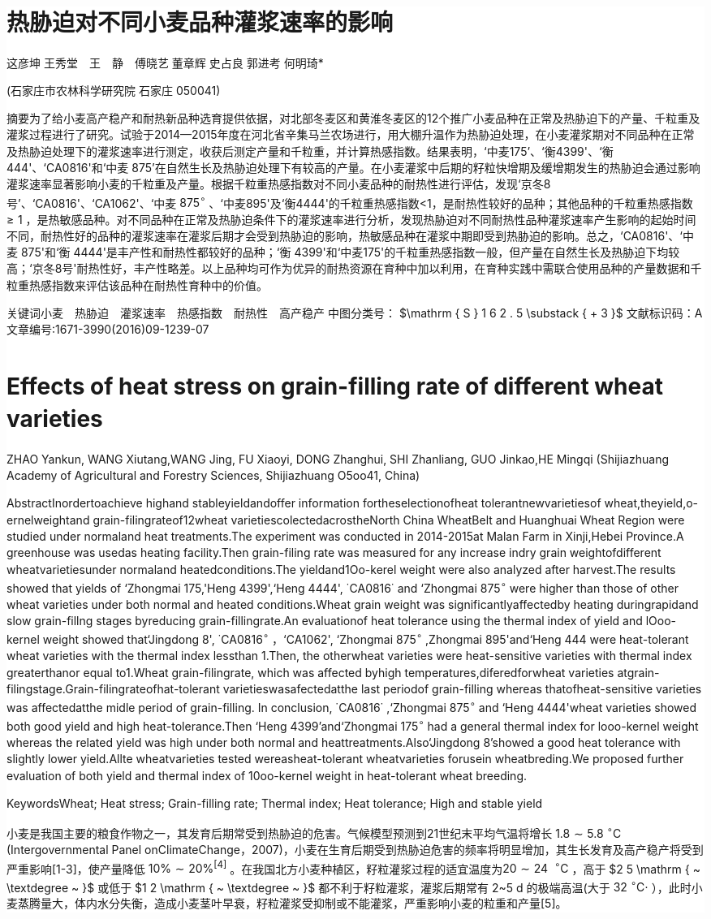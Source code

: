 # 热胁迫对不同小麦品种灌浆速率的影响

这彦坤 王秀堂　王　静　傅晓艺 董章辉 史占良 郭进考 何明琦\*

(石家庄市农林科学研究院 石家庄 050041)

摘要为了给小麦高产稳产和耐热新品种选育提供依据，对北部冬麦区和黄淮冬麦区的12个推广小麦品种在正常及热胁迫下的产量、千粒重及灌浆过程进行了研究。试验于2014—2015年度在河北省辛集马兰农场进行，用大棚升温作为热胁迫处理，在小麦灌浆期对不同品种在正常及热胁迫处理下的灌浆速率进行测定，收获后测定产量和千粒重，并计算热感指数。结果表明，‘中麦175’、‘衡4399'、‘衡444'、‘CA0816'和‘中麦 875’在自然生长及热胁迫处理下有较高的产量。在小麦灌浆中后期的籽粒快增期及缓增期发生的热胁迫会通过影响灌浆速率显著影响小麦的千粒重及产量。根据千粒重热感指数对不同小麦品种的耐热性进行评估，发现‘京冬8号’、‘CA0816'、‘CA1062'、‘中麦 $8 7 5 ^ { \circ }$ 、‘中麦895'及‘衡4444'的千粒重热感指数<1，是耐热性较好的品种；其他品种的千粒重热感指数 $\geqslant 1$ ，是热敏感品种。对不同品种在正常及热胁迫条件下的灌浆速率进行分析，发现热胁迫对不同耐热性品种灌浆速率产生影响的起始时间不同，耐热性好的品种的灌浆速率在灌浆后期才会受到热胁迫的影响，热敏感品种在灌浆中期即受到热胁迫的影响。总之，‘CA0816'、‘中麦 875'和‘衡 4444'是丰产性和耐热性都较好的品种；‘衡 4399'和‘中麦175'的千粒重热感指数一般，但产量在自然生长及热胁迫下均较高；‘京冬8号'耐热性好，丰产性略差。以上品种均可作为优异的耐热资源在育种中加以利用，在育种实践中需联合使用品种的产量数据和千粒重热感指数来评估该品种在耐热性育种中的价值。

关键词小麦　热胁迫　灌浆速率　热感指数　耐热性　高产稳产 中图分类号： $\mathrm { S } 1 6 2 . 5 \substack { + 3 }$ 文献标识码：A 文章编号:1671-3990(2016)09-1239-07

# Effects of heat stress on grain-filling rate of different wheat varieties

ZHAO Yankun, WANG Xiutang,WANG Jing, FU Xiaoyi, DONG Zhanghui, SHI Zhanliang, GUO Jinkao,HE Mingqi (Shijiazhuang Academy of Agricultural and Forestry Sciences, Shijiazhuang O5oo41, China)

AbstractInordertoachieve highand stableyieldandoffer information fortheselectionofheat tolerantnewvarietiesof wheat,theyield,o-ernelweightand grain-filingrateof12wheat varietiescolectedacrostheNorth China WheatBelt and Huanghuai Wheat Region were studied under normaland heat treatments.The experiment was conducted in 2014-2015at Malan Farm in Xinji,Hebei Province.A greenhouse was usedas heating facility.Then grain-filing rate was measured for any increase indry grain weightofdifferent wheatvarietiesunder normaland heatedconditions.The yieldand1Oo-kerel weight were also analyzed after harvest.The results showed that yields of ‘Zhongmai 175,'Heng 4399',‘Heng 4444', $^ { \cdot } \mathrm { C A } 0 8 1 6 ^ { \cdot }$ and ‘Zhongmai $8 7 5 ^ { \circ }$ were higher than those of other wheat varieties under both normal and heated conditions.Wheat grain weight was significantlyaffectedby heating duringrapidand slow grain-fillng stages byreducing grain-fillingrate.An evaluationof heat tolerance using the thermal index of yield and lOoo-kernel weight showed that‘Jingdong 8', $^ { \cdot } \mathrm { C A } 0 8 1 6 ^ { \circ }$ ，‘CA1062', ‘Zhongmai $8 7 5 ^ { \circ }$ ,Zhongmai 895'and‘Heng 444 were heat-tolerant wheat varieties with the thermal index lessthan 1.Then, the otherwheat varieties were heat-sensitive varieties with thermal index greaterthanor equal to1.Wheat grain-filingrate, which was affected byhigh temperatures,diferedforwheat varieties atgrain-filingstage.Grain-filingrateofhat-tolerant varietieswasafectedatthe last periodof grain-filling whereas thatofheat-sensitive varieties was affectedatthe midle period of grain-filling. In conclusion, $^ { \cdot } \mathrm { C A } 0 8 1 6 ^ { \cdot }$ ,‘Zhongmai $8 7 5 ^ { \circ }$ and ‘Heng 4444'wheat varieties showed both good yield and high heat-tolerance.Then ‘Heng 4399’and‘Zhongmai $1 7 5 ^ { \circ }$ had a general thermal index for looo-kernel weight whereas the related yield was high under both normal and heattreatments.Also‘Jingdong 8’showed a good heat tolerance with slightly lower yield.Allte wheatvarieties tested wereasheat-tolerant wheatvarieties forusein wheatbreding.We proposed further evaluation of both yield and thermal index of 10oo-kernel weight in heat-tolerant wheat breeding.

KeywordsWheat; Heat stress; Grain-filling rate; Thermal index; Heat tolerance; High and stable yield

小麦是我国主要的粮食作物之一，其发育后期常受到热胁迫的危害。气候模型预测到21世纪末平均气温将增长 $1 . 8 { \sim } 5 . 8$ $\mathrm { { } ^ { \circ } C }$ (Intergovernmental Panel onClimateChange，2007)，小麦在生育后期受到热胁迫危害的频率将明显增加，其生长发育及高产稳产将受到严重影响[1-3]，使产量降低 $1 0 \% { \sim } 2 0 \% ^ { [ 4 ] }$ 。在我国北方小麦种植区，籽粒灌浆过程的适宜温度为$2 0 { \sim } 2 4 \ \mathrm { ~ } ^ { \circ } \mathrm { C }$ ，高于 $2 5 \mathrm { ~ \textdegree ~ }$ 或低于 $1 2 \mathrm { ~ \textdegree ~ }$ 都不利于籽粒灌浆，灌浆后期常有 2\~5 d 的极端高温(大于 $3 2 \mathrm { ~ } ^ { \circ } \mathrm { C } \cdot$ ），此时小麦蒸腾量大，体内水分失衡，造成小麦茎叶早衰，籽粒灌浆受抑制或不能灌浆，严重影响小麦的粒重和产量[5]。
